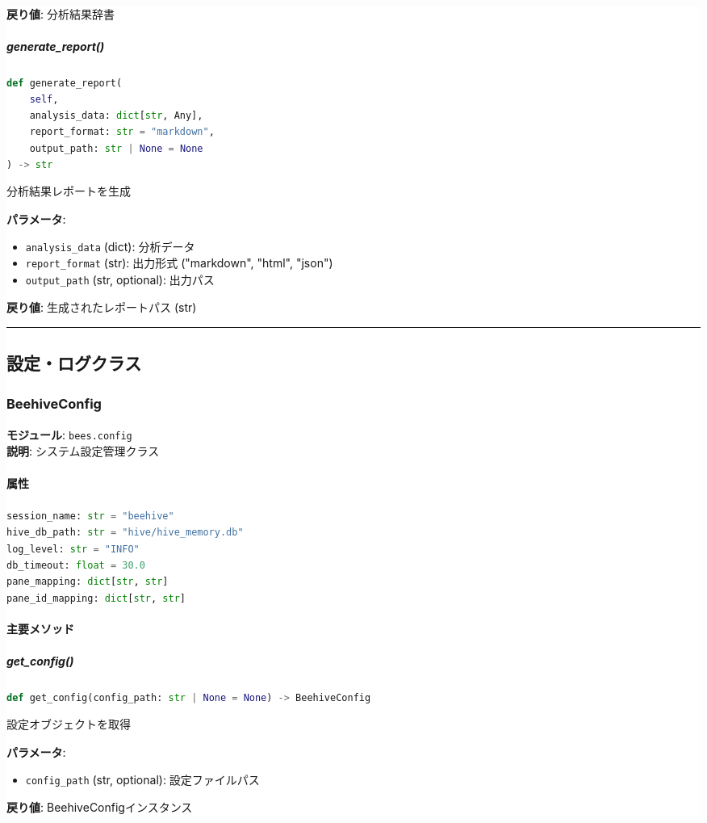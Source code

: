 **戻り値**: 分析結果辞書

##### generate_report()

```python
def generate_report(
    self,
    analysis_data: dict[str, Any],
    report_format: str = "markdown",
    output_path: str | None = None
) -> str
```

分析結果レポートを生成

**パラメータ**:
- `analysis_data` (dict): 分析データ
- `report_format` (str): 出力形式 ("markdown", "html", "json")
- `output_path` (str, optional): 出力パス

**戻り値**: 生成されたレポートパス (str)

---

## 設定・ログクラス

### BeehiveConfig

**モジュール**: `bees.config`  
**説明**: システム設定管理クラス

#### 属性

```python
session_name: str = "beehive"
hive_db_path: str = "hive/hive_memory.db"
log_level: str = "INFO"
db_timeout: float = 30.0
pane_mapping: dict[str, str]
pane_id_mapping: dict[str, str]
```

#### 主要メソッド

##### get_config()

```python
def get_config(config_path: str | None = None) -> BeehiveConfig
```

設定オブジェクトを取得

**パラメータ**:
- `config_path` (str, optional): 設定ファイルパス

**戻り値**: BeehiveConfigインスタンス
